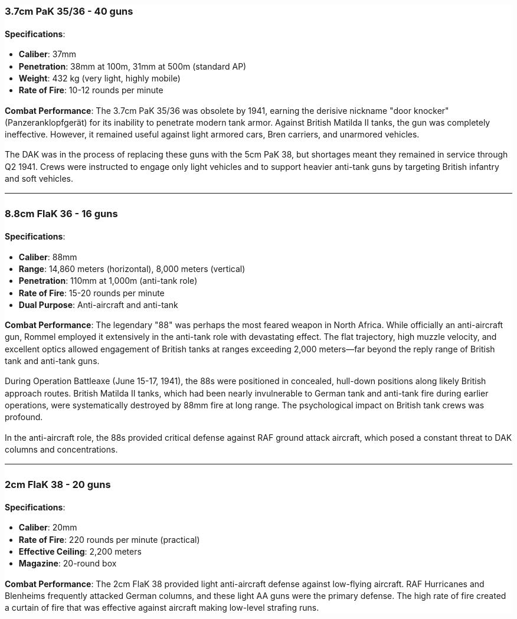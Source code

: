 
### 3.7cm PaK 35/36 - 40 guns

**Specifications**:
- **Caliber**: 37mm
- **Penetration**: 38mm at 100m, 31mm at 500m (standard AP)
- **Weight**: 432 kg (very light, highly mobile)
- **Rate of Fire**: 10-12 rounds per minute

**Combat Performance**: The 3.7cm PaK 35/36 was obsolete by 1941, earning the derisive nickname "door knocker" (Panzeranklopfgerät) for its inability to penetrate modern tank armor. Against British Matilda II tanks, the gun was completely ineffective. However, it remained useful against light armored cars, Bren carriers, and unarmored vehicles.

The DAK was in the process of replacing these guns with the 5cm PaK 38, but shortages meant they remained in service through Q2 1941. Crews were instructed to engage only light vehicles and to support heavier anti-tank guns by targeting British infantry and soft vehicles.

---

### 8.8cm FlaK 36 - 16 guns

**Specifications**:
- **Caliber**: 88mm
- **Range**: 14,860 meters (horizontal), 8,000 meters (vertical)
- **Penetration**: 110mm at 1,000m (anti-tank role)
- **Rate of Fire**: 15-20 rounds per minute
- **Dual Purpose**: Anti-aircraft and anti-tank

**Combat Performance**: The legendary "88" was perhaps the most feared weapon in North Africa. While officially an anti-aircraft gun, Rommel employed it extensively in the anti-tank role with devastating effect. The flat trajectory, high muzzle velocity, and excellent optics allowed engagement of British tanks at ranges exceeding 2,000 meters—far beyond the reply range of British tank and anti-tank guns.

During Operation Battleaxe (June 15-17, 1941), the 88s were positioned in concealed, hull-down positions along likely British approach routes. British Matilda II tanks, which had been nearly invulnerable to German tank and anti-tank fire during earlier operations, were systematically destroyed by 88mm fire at long range. The psychological impact on British tank crews was profound.

In the anti-aircraft role, the 88s provided critical defense against RAF ground attack aircraft, which posed a constant threat to DAK columns and concentrations.

---

### 2cm FlaK 38 - 20 guns

**Specifications**:
- **Caliber**: 20mm
- **Rate of Fire**: 220 rounds per minute (practical)
- **Effective Ceiling**: 2,200 meters
- **Magazine**: 20-round box

**Combat Performance**: The 2cm FlaK 38 provided light anti-aircraft defense against low-flying aircraft. RAF Hurricanes and Blenheims frequently attacked German columns, and these light AA guns were the primary defense. The high rate of fire created a curtain of fire that was effective against aircraft making low-level strafing runs.
